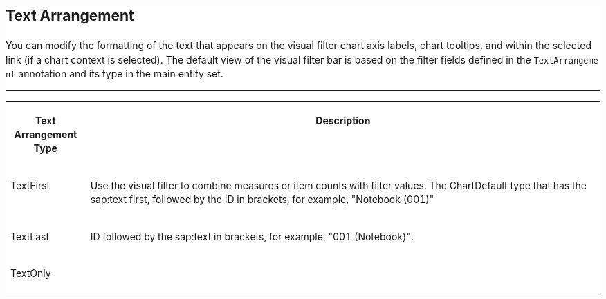 

<a name="loio1714720cae984ad8b9d9111937e7cd38__section_aps_ntv_yfb"/>

## Text Arrangement

You can modify the formatting of the text that appears on the visual filter chart axis labels, chart tooltips, and within the selected link \(if a chart context is selected\). The default view of the visual filter bar is based on the filter fields defined in the `TextArrangement` annotation and its type in the main entity set.

****


<table>
<tr>
<th valign="top">

Text Arrangement Type

</th>
<th valign="top">

Description

</th>
</tr>
<tr>
<td valign="top">

TextFirst

</td>
<td valign="top">

Use the visual filter to combine measures or item counts with filter values. The ChartDefault type that has the sap:text first, followed by the ID in brackets, for example, "Notebook \(001\)"

</td>
</tr>
<tr>
<td valign="top">

TextLast

</td>
<td valign="top">

ID followed by the sap:text in brackets, for example, "001 \(Notebook\)".

</td>
</tr>
<tr>
<td valign="top">

TextOnly

</td>
<td valign="top">
